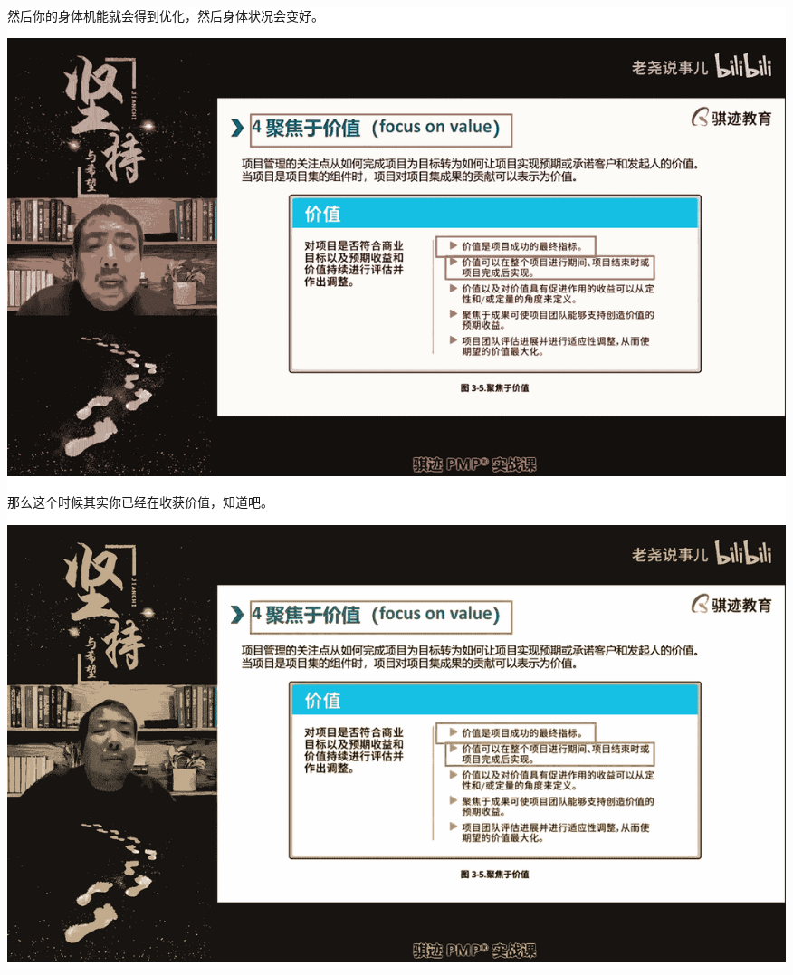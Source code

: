 然后你的身体机能就会得到优化，然后身体状况会变好。

![](img/fbe05ad78a58ec31aa80652d9d00d6a1_113.png)

那么这个时候其实你已经在收获价值，知道吧。

![](img/fbe05ad78a58ec31aa80652d9d00d6a1_115.png)
